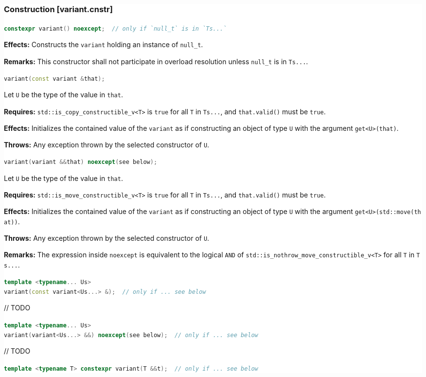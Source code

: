 ### Construction                                                                     [variant.cnstr]

```cpp
constexpr variant() noexcept;  // only if `null_t` is in `Ts...`
```

__Effects:__ Constructs the `variant` holding an instance of `null_t`.

__Remarks:__ This constructor shall not participate in overload resolution unless `null_t` is in
             `Ts...`.

```cpp
variant(const variant &that);
```

Let `U` be the type of the value in `that`.

__Requires:__ `std::is_copy_constructible_v<T>` is `true` for all `T` in `Ts...`, and `that.valid()`
              must be `true`.

__Effects:__ Initializes the contained value of the `variant` as if constructing an object of type
             `U` with the argument `get<U>(that)`.

__Throws:__ Any exception thrown by the selected constructor of `U`.

```cpp
variant(variant &&that) noexcept(see below);
```

Let `U` be the type of the value in `that`.

__Requires:__ `std::is_move_constructible_v<T>` is `true` for all `T` in `Ts...`, and `that.valid()`
              must be `true`.

__Effects:__ Initializes the contained value of the `variant` as if constructing an object of type
             `U` with the argument `get<U>(std::move(that))`.

__Throws:__ Any exception thrown by the selected constructor of `U`.

__Remarks:__ The expression inside `noexcept` is equivalent to the logical `AND` of
             `std::is_nothrow_move_constructible_v<T>` for all `T` in `Ts...`.

```cpp
template <typename... Us>
variant(const variant<Us...> &);  // only if ... see below
```

// TODO

```cpp
template <typename... Us>
variant(variant<Us...> &&) noexcept(see below);  // only if ... see below
```

// TODO

```cpp
template <typename T> constexpr variant(T &&t);  // only if ... see below
```


[Swappable]: http://en.cppreference.com/w/cpp/concept/Swappable